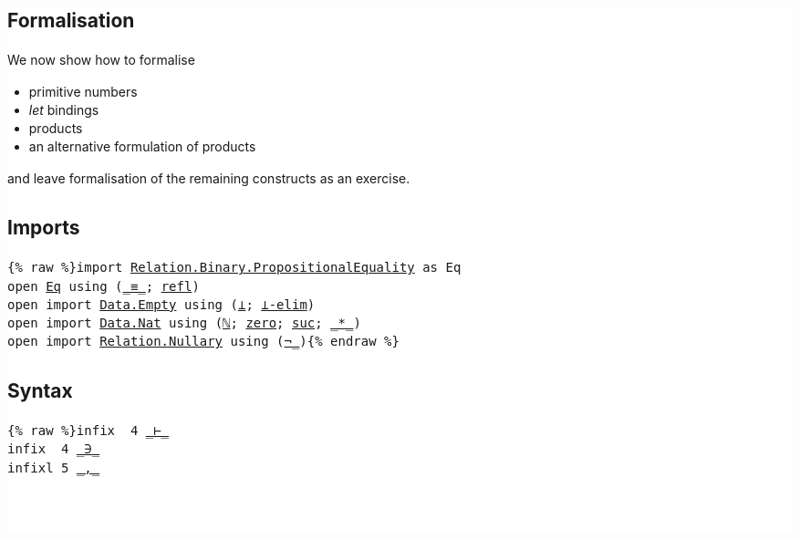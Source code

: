 
## Formalisation

We now show how to formalise

  * primitive numbers
  * _let_ bindings
  * products
  * an alternative formulation of products

and leave formalisation of the remaining constructs as an exercise.


## Imports

<pre class="Agda">{% raw %}<a id="13054" class="Keyword">import</a> <a id="13061" href="https://agda.github.io/agda-stdlib/Relation.Binary.PropositionalEquality.html" class="Module">Relation.Binary.PropositionalEquality</a> <a id="13099" class="Symbol">as</a> <a id="13102" class="Module">Eq</a>
<a id="13105" class="Keyword">open</a> <a id="13110" href="https://agda.github.io/agda-stdlib/Relation.Binary.PropositionalEquality.html" class="Module">Eq</a> <a id="13113" class="Keyword">using</a> <a id="13119" class="Symbol">(</a><a id="13120" href="https://agda.github.io/agda-stdlib/Agda.Builtin.Equality.html#83" class="Datatype Operator">_≡_</a><a id="13123" class="Symbol">;</a> <a id="13125" href="https://agda.github.io/agda-stdlib/Agda.Builtin.Equality.html#140" class="InductiveConstructor">refl</a><a id="13129" class="Symbol">)</a>
<a id="13131" class="Keyword">open</a> <a id="13136" class="Keyword">import</a> <a id="13143" href="https://agda.github.io/agda-stdlib/Data.Empty.html" class="Module">Data.Empty</a> <a id="13154" class="Keyword">using</a> <a id="13160" class="Symbol">(</a><a id="13161" href="https://agda.github.io/agda-stdlib/Data.Empty.html#243" class="Datatype">⊥</a><a id="13162" class="Symbol">;</a> <a id="13164" href="https://agda.github.io/agda-stdlib/Data.Empty.html#360" class="Function">⊥-elim</a><a id="13170" class="Symbol">)</a>
<a id="13172" class="Keyword">open</a> <a id="13177" class="Keyword">import</a> <a id="13184" href="https://agda.github.io/agda-stdlib/Data.Nat.html" class="Module">Data.Nat</a> <a id="13193" class="Keyword">using</a> <a id="13199" class="Symbol">(</a><a id="13200" href="https://agda.github.io/agda-stdlib/Agda.Builtin.Nat.html#97" class="Datatype">ℕ</a><a id="13201" class="Symbol">;</a> <a id="13203" href="https://agda.github.io/agda-stdlib/Agda.Builtin.Nat.html#115" class="InductiveConstructor">zero</a><a id="13207" class="Symbol">;</a> <a id="13209" href="https://agda.github.io/agda-stdlib/Agda.Builtin.Nat.html#128" class="InductiveConstructor">suc</a><a id="13212" class="Symbol">;</a> <a id="13214" href="https://agda.github.io/agda-stdlib/Agda.Builtin.Nat.html#433" class="Primitive Operator">_*_</a><a id="13217" class="Symbol">)</a>
<a id="13219" class="Keyword">open</a> <a id="13224" class="Keyword">import</a> <a id="13231" href="https://agda.github.io/agda-stdlib/Relation.Nullary.html" class="Module">Relation.Nullary</a> <a id="13248" class="Keyword">using</a> <a id="13254" class="Symbol">(</a><a id="13255" href="https://agda.github.io/agda-stdlib/Relation.Nullary.html#464" class="Function Operator">¬_</a><a id="13257" class="Symbol">)</a>{% endraw %}</pre>


## Syntax

<pre class="Agda">{% raw %}<a id="13296" class="Keyword">infix</a>  <a id="13303" class="Number">4</a> <a id="13305" href="{% endraw %}{{ site.baseurl }}{% link out/plfa/More.md %}{% raw %}#14100" class="Datatype Operator">_⊢_</a>
<a id="13309" class="Keyword">infix</a>  <a id="13316" class="Number">4</a> <a id="13318" href="{% endraw %}{{ site.baseurl }}{% link out/plfa/More.md %}{% raw %}#13890" class="Datatype Operator">_∋_</a>
<a id="13322" class="Keyword">infixl</a> <a id="13329" class="Number">5</a> <a id="13331" href="{% endraw %}{{ site.baseurl }}{% link out/plfa/More.md %}{% raw %}#13789" class="InductiveConstructor Operator">_,_</a>
